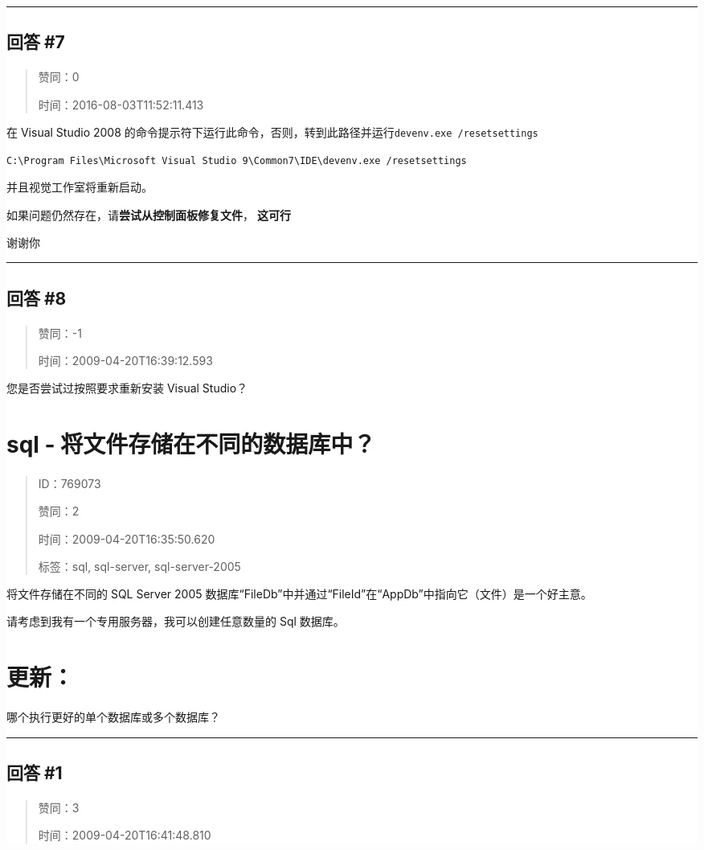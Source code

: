 * * *

## 回答 #7

> 赞同：0
> 
> 时间：2016-08-03T11:52:11.413

在 Visual Studio 2008 的命令提示符下运行此命令，否则，转到此路径并运行`devenv.exe /resetsettings`

```
C:\Program Files\Microsoft Visual Studio 9\Common7\IDE\devenv.exe /resetsettings 
```

并且视觉工作室将重新启动。

如果问题仍然存在，请**尝试从控制面板修复文件**， **这可行**

谢谢你

* * *

## 回答 #8

> 赞同：-1
> 
> 时间：2009-04-20T16:39:12.593

您是否尝试过按照要求重新安装 Visual Studio？

# sql - 将文件存储在不同的数据库中？

> ID：769073
> 
> 赞同：2
> 
> 时间：2009-04-20T16:35:50.620
> 
> 标签：sql, sql-server, sql-server-2005

将文件存储在不同的 SQL Server 2005 数据库“FileDb”中并通过“FileId”在“AppDb”中指向它（文件）是一个好主意。

请考虑到我有一个专用服务器，我可以创建任意数量的 Sql 数据库。

# 更新：

哪个执行更好的单个数据库或多个数据库？

* * *

## 回答 #1

> 赞同：3
> 
> 时间：2009-04-20T16:41:48.810
